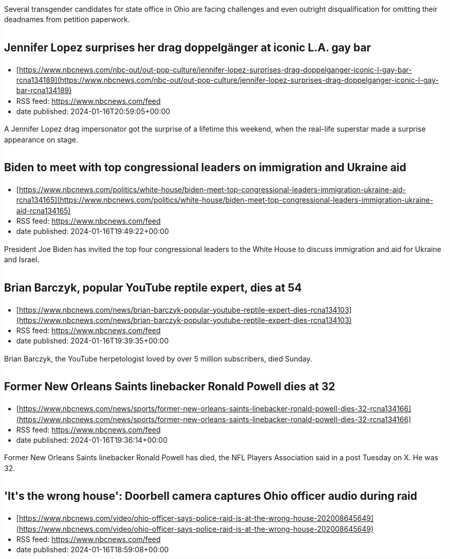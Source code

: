 Several transgender candidates for state office in Ohio are facing challenges and even outright disqualification for omitting their deadnames from petition paperwork.

## Jennifer Lopez surprises her drag doppelgänger at iconic L.A. gay bar
 - [https://www.nbcnews.com/nbc-out/out-pop-culture/jennifer-lopez-surprises-drag-doppelganger-iconic-l-gay-bar-rcna134189](https://www.nbcnews.com/nbc-out/out-pop-culture/jennifer-lopez-surprises-drag-doppelganger-iconic-l-gay-bar-rcna134189)
 - RSS feed: https://www.nbcnews.com/feed
 - date published: 2024-01-16T20:59:05+00:00

A Jennifer Lopez drag impersonator got the surprise of a lifetime this weekend, when the real-life superstar made a surprise appearance on stage.

## Biden to meet with top congressional leaders on immigration and Ukraine aid
 - [https://www.nbcnews.com/politics/white-house/biden-meet-top-congressional-leaders-immigration-ukraine-aid-rcna134165](https://www.nbcnews.com/politics/white-house/biden-meet-top-congressional-leaders-immigration-ukraine-aid-rcna134165)
 - RSS feed: https://www.nbcnews.com/feed
 - date published: 2024-01-16T19:49:22+00:00

President Joe Biden has invited the top four congressional leaders to the White House to discuss immigration and aid for Ukraine and Israel.

## Brian Barczyk, popular YouTube reptile expert, dies at 54
 - [https://www.nbcnews.com/news/brian-barczyk-popular-youtube-reptile-expert-dies-rcna134103](https://www.nbcnews.com/news/brian-barczyk-popular-youtube-reptile-expert-dies-rcna134103)
 - RSS feed: https://www.nbcnews.com/feed
 - date published: 2024-01-16T19:39:35+00:00

Brian Barczyk, the YouTube herpetologist loved by over 5 million subscribers, died Sunday.

## Former New Orleans Saints linebacker Ronald Powell dies at 32
 - [https://www.nbcnews.com/news/sports/former-new-orleans-saints-linebacker-ronald-powell-dies-32-rcna134166](https://www.nbcnews.com/news/sports/former-new-orleans-saints-linebacker-ronald-powell-dies-32-rcna134166)
 - RSS feed: https://www.nbcnews.com/feed
 - date published: 2024-01-16T19:36:14+00:00

Former New Orleans Saints linebacker Ronald Powell has died, the NFL Players Association said in a post Tuesday on X. He was 32.

## 'It's the wrong house': Doorbell camera captures Ohio officer audio during raid
 - [https://www.nbcnews.com/video/ohio-officer-says-police-raid-is-at-the-wrong-house-202008645649](https://www.nbcnews.com/video/ohio-officer-says-police-raid-is-at-the-wrong-house-202008645649)
 - RSS feed: https://www.nbcnews.com/feed
 - date published: 2024-01-16T18:59:08+00:00
